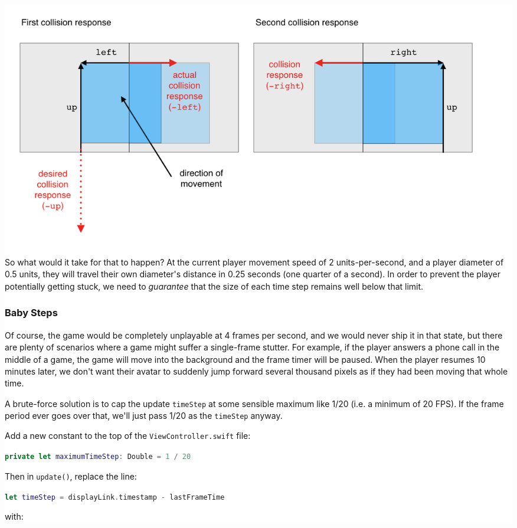 <img src="Images/CollisionLoop.png" width="819" alt="Player gets stuck in an infinite collision response loop">

So what would it take for that to happen? At the current player movement speed of 2 units-per-second, and a player diameter of 0.5 units, they will travel their own diameter's distance in 0.25 seconds (one quarter of a second). In order to prevent the player potentially getting stuck, we need to *guarantee* that the size of each time step remains well below that limit.

### Baby Steps

Of course, the game would be completely unplayable at 4 frames per second, and we would never ship it in that state, but there are plenty of scenarios where a game might suffer a single-frame stutter. For example, if the player answers a phone call in the middle of a game, the game will move into the background and the frame timer will be paused. When the player resumes 10 minutes later, we don't want their avatar to suddenly jump forward several thousand pixels as if they had been moving that whole time.

A brute-force solution is to cap the update `timeStep` at some sensible maximum like 1/20 (i.e. a minimum of 20 FPS). If the frame period ever goes over that, we'll just pass 1/20 as the `timeStep` anyway.

Add a new constant to the top of the `ViewController.swift` file:

```swift
private let maximumTimeStep: Double = 1 / 20
```

Then in `update()`, replace the line:

```swift
let timeStep = displayLink.timestamp - lastFrameTime
```

with:
